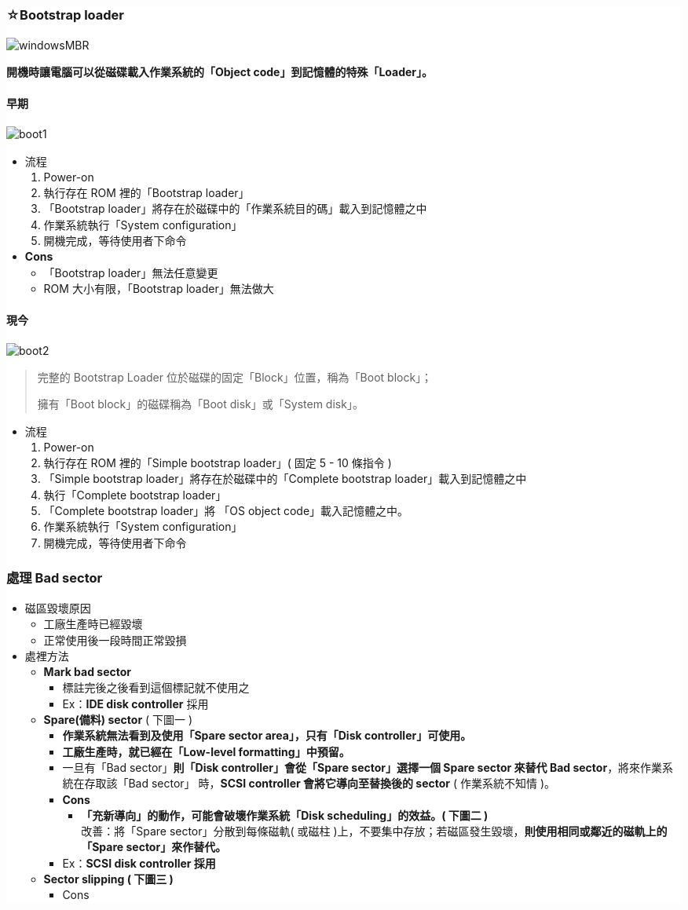 ### ☆Bootstrap loader



![windowsMBR](\willywangkaa\images\windowsMBR.png)



**開機時讓電腦可以從磁碟載入作業系統的「Object code」到記憶體的特殊「Loader」。**



#### 早期


![boot1](\willywangkaa\images\boot1.png)

- 流程
  1. Power-on
  2. 執行存在 ROM 裡的「Bootstrap loader」
  3. 「Bootstrap loader」將存在於磁碟中的「作業系統目的碼」載入到記憶體之中
  4. 作業系統執行「System configuration」
  5. 開機完成，等待使用者下命令
- **Cons**
  - 「Bootstrap loader」無法任意變更
  - ROM 大小有限，「Bootstrap loader」無法做大



#### 現今


![boot2](\willywangkaa\images\boot2.png)

> 完整的 Bootstrap Loader 位於磁碟的固定「Block」位置，稱為「Boot block」；
>
> 擁有「Boot block」的磁碟稱為「Boot disk」或「System disk」。

- 流程
  1. Power-on
  2. 執行存在 ROM 裡的「Simple bootstrap loader」( 固定 5 - 10 條指令 )
  3. 「Simple bootstrap loader」將存在於磁碟中的「Complete bootstrap loader」載入到記憶體之中
  4. 執行「Complete bootstrap loader」
  5. 「Complete bootstrap loader」將 「OS object code」載入記憶體之中。
  6. 作業系統執行「System configuration」
  7. 開機完成，等待使用者下命令



### 處理 Bad sector



- 磁區毀壞原因
  - 工廠生產時已經毀壞
  - 正常使用後一段時間正常毀損
- 處裡方法
  - **Mark bad sector**
    - 標註完後之後看到這個標記就不使用之
    - Ex：**IDE disk controller** 採用
  - **Spare(備料) sector** ( 下圖一 )
    - **作業系統無法看到及使用「Spare sector area」，只有「Disk controller」可使用。**
    - **工廠生產時，就已經在「Low-level formatting」中預留。**
    - 一旦有「Bad sector」**則「Disk controller」會從「Spare sector」選擇一個 Spare sector 來替代 Bad sector**，將來作業系統在存取該「Bad sector」 時，**SCSI controller 會將它導向至替換後的 sector** ( 作業系統不知情 )。
    - **Cons**
      - **「充新導向」的動作，可能會破壞作業系統「Disk scheduling」的效益。( 下圖二 )**<br>改善：將「Spare sector」分散到每條磁軌( 或磁柱 )上，不要集中存放；若磁區發生毀壞，**則使用相同或鄰近的磁軌上的「Spare sector」來作替代。**
    - Ex：**SCSI disk controller 採用**
  - **Sector slipping ( 下圖三 )**
    - Cons